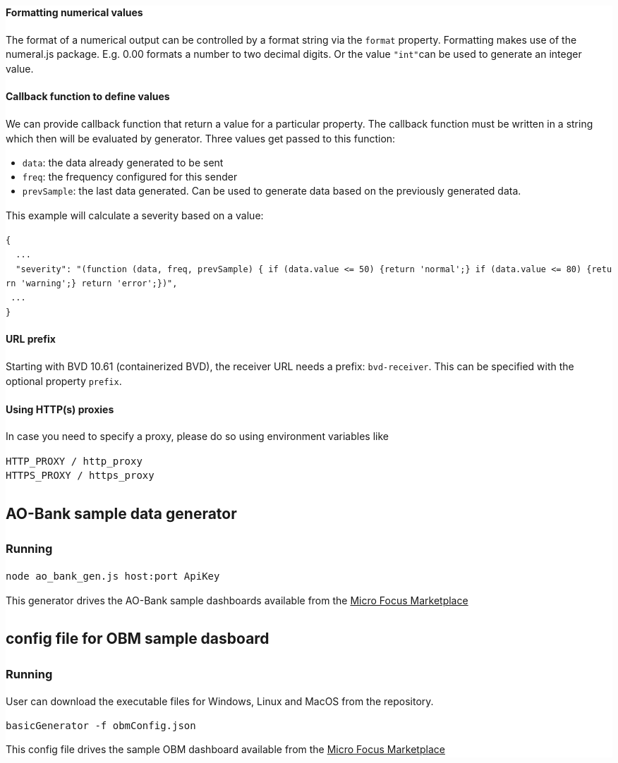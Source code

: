 #### Formatting numerical values
The format of a numerical output can be controlled by a format string via the <code>format</code> property. Formatting makes use of the numeral.js package. E.g. 0.00 formats a number to two decimal digits. Or the value `"int"`can be used to generate an integer value.

#### Callback function to define values
We can provide callback function that return a value for a particular property. The callback function must be written in a string which then will be evaluated by generator. Three values get passed to this function:
* `data`: the data already generated to be sent
* `freq`: the frequency configured for this sender
* `prevSample`: the last data generated. Can be used to generate data based on the previously generated data.

This example will calculate a severity based on a value:
```
{
  ...
  "severity": "(function (data, freq, prevSample) { if (data.value <= 50) {return 'normal';} if (data.value <= 80) {return 'warning';} return 'error';})",
 ...
}
```

#### URL prefix
Starting with BVD 10.61 (containerized BVD), the receiver URL needs a prefix: <code>bvd-receiver</code>. This can be specified with the optional property <code>prefix</code>.

#### Using HTTP(s) proxies
In case you need to specify a proxy, please do so using environment variables like
<pre>
HTTP_PROXY / http_proxy
HTTPS_PROXY / https_proxy
</pre>

## AO-Bank sample data generator
### Running
<pre>
node ao_bank_gen.js host:port ApiKey
</pre>
This generator drives the AO-Bank sample dashboards available from the
[Micro Focus Marketplace](https://marketplace.microfocus.com/itom/category/opsb?product=Business%20Value%20Dashboard&version=All%20versions&company=All%20companies)

## config file for OBM sample dasboard
### Running
User can download the executable files for Windows, Linux and MacOS from the repository.
<pre>
basicGenerator -f obmConfig.json
</pre>
This config file drives the sample OBM dashboard available from the [Micro Focus Marketplace](https://marketplace.microfocus.com/itom/category/opsb?product=Business%20Value%20Dashboard&version=All%20versions&company=All%20companies)



